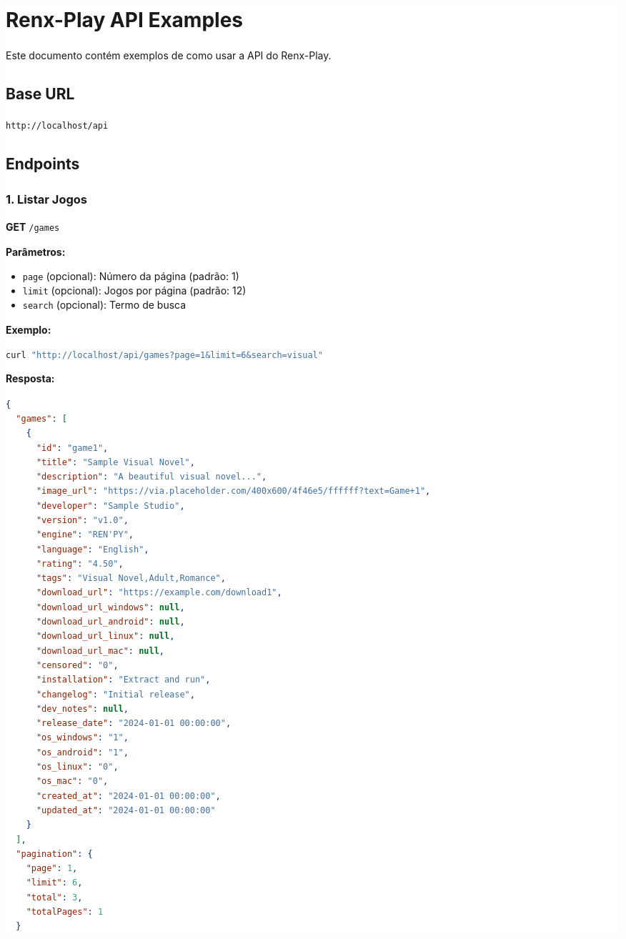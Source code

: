 # Renx-Play API Examples

Este documento contém exemplos de como usar a API do Renx-Play.

## Base URL
```
http://localhost/api
```

## Endpoints

### 1. Listar Jogos

**GET** `/games`

**Parâmetros:**
- `page` (opcional): Número da página (padrão: 1)
- `limit` (opcional): Jogos por página (padrão: 12)
- `search` (opcional): Termo de busca

**Exemplo:**
```bash
curl "http://localhost/api/games?page=1&limit=6&search=visual"
```

**Resposta:**
```json
{
  "games": [
    {
      "id": "game1",
      "title": "Sample Visual Novel",
      "description": "A beautiful visual novel...",
      "image_url": "https://via.placeholder.com/400x600/4f46e5/ffffff?text=Game+1",
      "developer": "Sample Studio",
      "version": "v1.0",
      "engine": "REN'PY",
      "language": "English",
      "rating": "4.50",
      "tags": "Visual Novel,Adult,Romance",
      "download_url": "https://example.com/download1",
      "download_url_windows": null,
      "download_url_android": null,
      "download_url_linux": null,
      "download_url_mac": null,
      "censored": "0",
      "installation": "Extract and run",
      "changelog": "Initial release",
      "dev_notes": null,
      "release_date": "2024-01-01 00:00:00",
      "os_windows": "1",
      "os_android": "1",
      "os_linux": "0",
      "os_mac": "0",
      "created_at": "2024-01-01 00:00:00",
      "updated_at": "2024-01-01 00:00:00"
    }
  ],
  "pagination": {
    "page": 1,
    "limit": 6,
    "total": 3,
    "totalPages": 1
  }
```